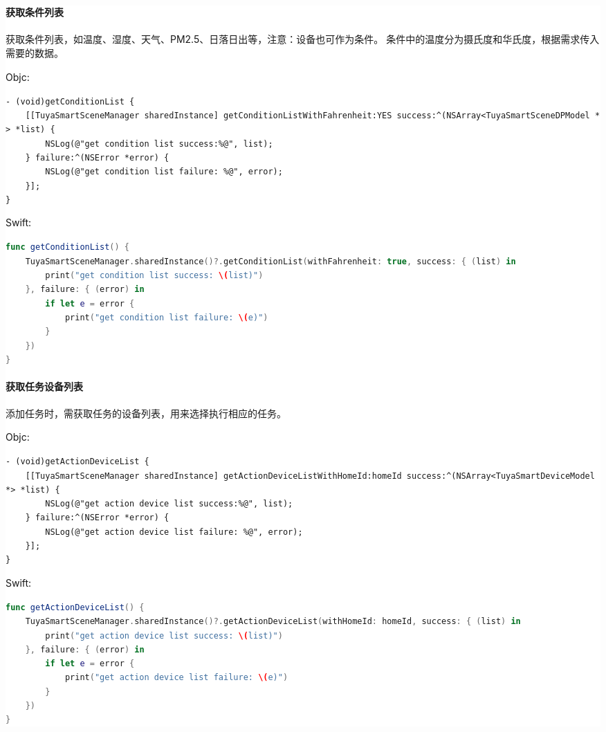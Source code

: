 #### 获取条件列表

获取条件列表，如温度、湿度、天气、PM2.5、日落日出等，注意：设备也可作为条件。
条件中的温度分为摄氏度和华氏度，根据需求传入需要的数据。

Objc:

```objc
- (void)getConditionList {
    [[TuyaSmartSceneManager sharedInstance] getConditionListWithFahrenheit:YES success:^(NSArray<TuyaSmartSceneDPModel *> *list) {
        NSLog(@"get condition list success:%@", list);
    } failure:^(NSError *error) {
        NSLog(@"get condition list failure: %@", error);
    }];
}
```

Swift:

```swift
func getConditionList() {
    TuyaSmartSceneManager.sharedInstance()?.getConditionList(withFahrenheit: true, success: { (list) in
        print("get condition list success: \(list)")
    }, failure: { (error) in
        if let e = error {
            print("get condition list failure: \(e)")
        }
    })
}
```



#### 获取任务设备列表

添加任务时，需获取任务的设备列表，用来选择执行相应的任务。

Objc:

```objc
- (void)getActionDeviceList {
	[[TuyaSmartSceneManager sharedInstance] getActionDeviceListWithHomeId:homeId success:^(NSArray<TuyaSmartDeviceModel *> *list) {
		NSLog(@"get action device list success:%@", list);
	} failure:^(NSError *error) {
		NSLog(@"get action device list failure: %@", error);
	}];
}
```

Swift:

```swift
func getActionDeviceList() {
    TuyaSmartSceneManager.sharedInstance()?.getActionDeviceList(withHomeId: homeId, success: { (list) in
        print("get action device list success: \(list)")
    }, failure: { (error) in
        if let e = error {
            print("get action device list failure: \(e)")
        }
    })
}
```
